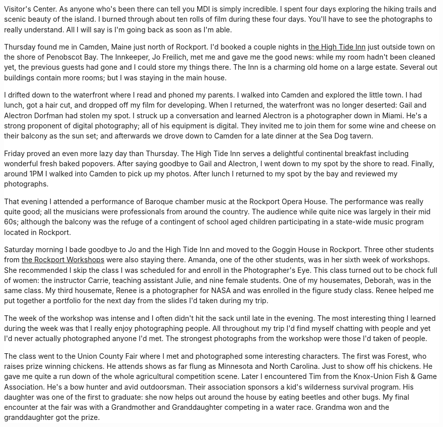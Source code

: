 Visitor's Center. As anyone who's been there can tell you MDI is simply
incredible. I spent four days exploring the hiking trails and scenic
beauty of the island. I burned through about ten rolls of film during
these four days. You'll have to see the photographs to really
understand. All I will say is I'm going back as soon as I'm able.</p>
<p>Thursday found me in Camden, Maine just north of Rockport. I'd
booked a couple nights in <a href="http://www.hightideinn.com/">the
High Tide Inn</a> just outside town on the shore of Penobscot Bay. The
Innkeeper, Jo Freilich, met me and gave me the good news: while my room
hadn't been cleaned yet, the previous guests had gone and I could store
my things there. The Inn is a charming old home on a large estate.
Several out buildings contain more rooms; but I was staying in the main
house.</p>
<p>I drifted down to the waterfront where I read and phoned my parents.
I walked into Camden and explored the little town. I had lunch, got a
hair cut, and dropped off my film for developing. When I returned, the
waterfront was no longer deserted: Gail and Alectron Dorfman had stolen
my spot. I struck up a conversation and learned Alectron is a
photographer down in Miami. He's a strong proponent of digital
photography; all of his equipment is digital. They invited me to join
them for some wine and cheese on their balcony as the sun set; and
afterwards we drove down to Camden for a late dinner at the Sea Dog
tavern.</p>
<p>Friday proved an even more lazy day than Thursday. The High Tide Inn
serves a delightful continental breakfast including wonderful fresh
baked popovers. After saying goodbye to Gail and Alectron, I went down
to my spot by the shore to read. Finally, around 1PM I walked into
Camden to pick up my photos. After lunch I returned to my spot by the
bay and reviewed my photographs.</p>
<p>That evening I attended a performance of Baroque chamber music at
the Rockport Opera House. The performance was really quite good; all
the musicians were professionals from around the country. The audience
while quite nice was largely in their mid 60s; although the balcony was
the refuge of a contingent of school aged children participating in a
state-wide music program located in Rockport.</p>
<p>Saturday morning I bade goodbye to Jo and the High Tide Inn and
moved to the Goggin House in Rockport. Three other students from <a
href="http://www.theworkshops.com/">the Rockport Workshops</a> were
also staying there. Amanda, one of the other students, was in her sixth
week of workshops. She recommended I skip the class I was scheduled for
and enroll in the Photographer's Eye. This class turned out to be chock
full of women: the instructor Carrie, teaching assistant Julie, and
nine female students. One of my housemates, Deborah, was in the same
class. My third housemate, Renee is a photographer for NASA and was
enrolled in the figure study class. Renee helped me put together a
portfolio for the next day from the slides I'd taken during my trip.</p>
<p>The week of the workshop was intense and I often didn't hit the sack
until late in the evening. The most interesting thing I learned during
the week was that I really enjoy photographing people. All throughout
my trip I'd find myself chatting with people and yet I'd never actually
photographed anyone I'd met. The strongest photographs from the
workshop were those I'd taken of people.</p>
<p>The class went to the Union County Fair where I met and photographed
some interesting characters. The first was Forest, who raises prize
winning chickens. He attends shows as far flung as Minnesota and North
Carolina. Just to show off his chickens. He gave me quite a run down of
the whole agricultural competition scene.  Later I encountered Tim from
the Knox-Union Fish & Game Association. He's a bow hunter and avid
outdoorsman. Their association sponsors a kid's wilderness survival
program. His daughter was one of the first to graduate: she now helps
out around the house by eating beetles and other bugs. My final
encounter at the fair was with a Grandmother and Granddaughter
competing in a water race. Grandma won and the granddaughter got the
prize.</p>